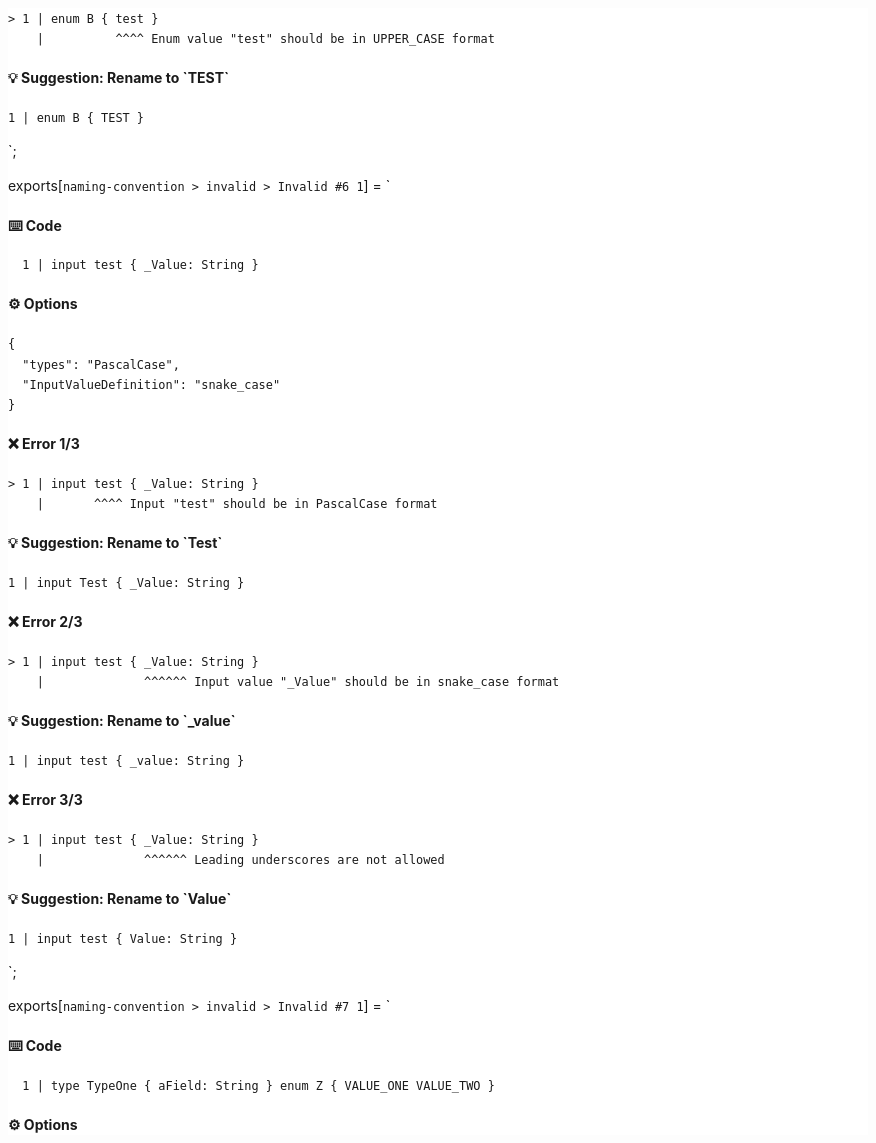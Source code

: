     > 1 | enum B { test }
        |          ^^^^ Enum value "test" should be in UPPER_CASE format

#### 💡 Suggestion: Rename to \`TEST\`

    1 | enum B { TEST }
`;

exports[`naming-convention > invalid > Invalid #6 1`] = `
#### ⌨️ Code

      1 | input test { _Value: String }

#### ⚙️ Options

    {
      "types": "PascalCase",
      "InputValueDefinition": "snake_case"
    }

#### ❌ Error 1/3

    > 1 | input test { _Value: String }
        |       ^^^^ Input "test" should be in PascalCase format

#### 💡 Suggestion: Rename to \`Test\`

    1 | input Test { _Value: String }

#### ❌ Error 2/3

    > 1 | input test { _Value: String }
        |              ^^^^^^ Input value "_Value" should be in snake_case format

#### 💡 Suggestion: Rename to \`_value\`

    1 | input test { _value: String }

#### ❌ Error 3/3

    > 1 | input test { _Value: String }
        |              ^^^^^^ Leading underscores are not allowed

#### 💡 Suggestion: Rename to \`Value\`

    1 | input test { Value: String }
`;

exports[`naming-convention > invalid > Invalid #7 1`] = `
#### ⌨️ Code

      1 | type TypeOne { aField: String } enum Z { VALUE_ONE VALUE_TWO }

#### ⚙️ Options
